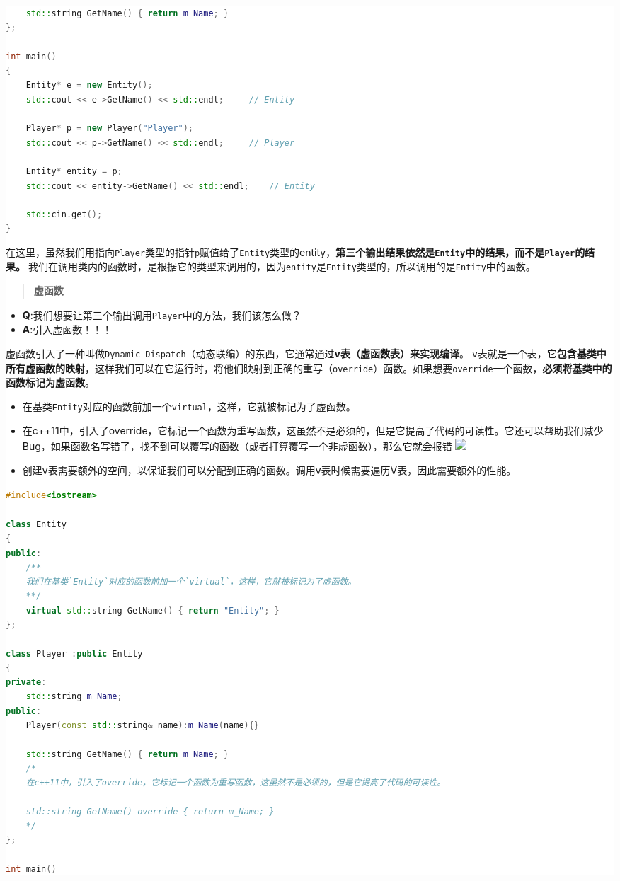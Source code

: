 ```cpp
	std::string GetName() { return m_Name; }
};

int main() 
{
	Entity* e = new Entity();
	std::cout << e->GetName() << std::endl;     // Entity

	Player* p = new Player("Player");
	std::cout << p->GetName() << std::endl;     // Player

	Entity* entity = p;
	std::cout << entity->GetName() << std::endl;    // Entity

	std::cin.get();
}
```

在这里，虽然我们用指向`Player`类型的指针`p`赋值给了`Entity`类型的entity，**第三个输出结果依然是`Entity`中的结果，而不是`Player`的结果。**
我们在调用类内的函数时，是根据它的类型来调用的，因为`entity`是`Entity`类型的，所以调用的是`Entity`中的函数。

> **虚函数**

- **Q**:我们想要让第三个输出调用`Player`中的方法，我们该怎么做？
- **A**:引入虚函数！！！


虚函数引入了一种叫做`Dynamic Dispatch`（动态联编）的东西，它通常通过**v表（虚函数表）来实现编译**。
v表就是一个表，它**包含基类中所有虚函数的映射**，这样我们可以在它运行时，将他们映射到正确的重写（`override`）函数。如果想要`override`一个函数，**必须将基类中的函数标记为虚函数**。

- 在基类`Entity`对应的函数前加一个`virtual`，这样，它就被标记为了虚函数。

- 在c++11中，引入了override，它标记一个函数为重写函数，这虽然不是必须的，但是它提高了代码的可读性。它还可以帮助我们减少Bug，如果函数名写错了，找不到可以覆写的函数（或者打算覆写一个非虚函数），那么它就会报错
![](https://img-blog.csdnimg.cn/8a04ff6ad9334e7b997d6c04d6f03c43.png)

- 创建v表需要额外的空间，以保证我们可以分配到正确的函数。调用v表时候需要遍历V表，因此需要额外的性能。

```cpp
#include<iostream>

class Entity
{
public:
    /**
    我们在基类`Entity`对应的函数前加一个`virtual`，这样，它就被标记为了虚函数。
    **/
	virtual std::string GetName() { return "Entity"; }
};

class Player :public Entity
{
private:
	std::string m_Name;
public:
	Player(const std::string& name):m_Name(name){}

	std::string GetName() { return m_Name; }
    /*
    在c++11中，引入了override，它标记一个函数为重写函数，这虽然不是必须的，但是它提高了代码的可读性。
    
    std::string GetName() override { return m_Name; }
    */
};

int main() 
```